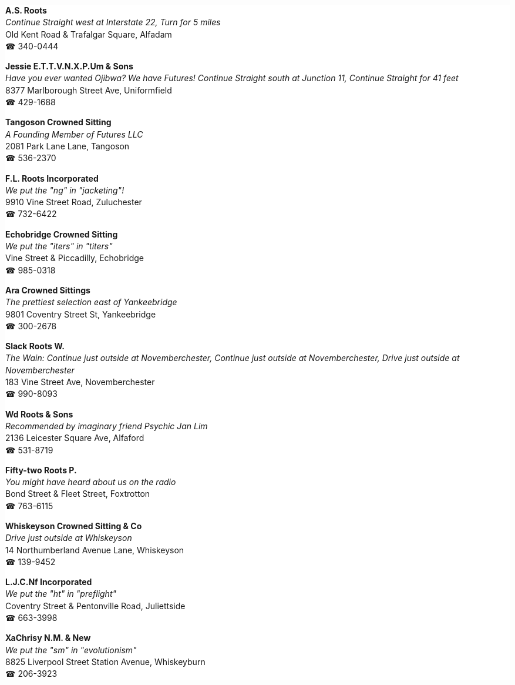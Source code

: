 **A.S. Roots**  
_Continue Straight west at Interstate 22, Turn for 5 miles_  
Old Kent Road & Trafalgar Square, Alfadam  
☎ 340-0444

**Jessie E.T.T.V.N.X.P.Um & Sons**  
_Have you ever wanted Ojibwa? We have Futures! 
Continue Straight south at Junction 11, Continue Straight for 41 feet_  
8377 Marlborough Street Ave, Uniformfield  
☎ 429-1688

**Tangoson Crowned Sitting**  
_A Founding Member of Futures LLC_  
2081 Park Lane Lane, Tangoson  
☎ 536-2370

**F.L. Roots Incorporated**  
_We put the "ng" in "jacketing"!_  
9910 Vine Street Road, Zuluchester  
☎ 732-6422

**Echobridge Crowned Sitting**  
_We put the "iters" in "titers"_  
Vine Street & Piccadilly, Echobridge  
☎ 985-0318

**Ara Crowned Sittings**  
_The prettiest selection east of Yankeebridge_  
9801 Coventry Street St, Yankeebridge  
☎ 300-2678

**Slack Roots W.**  
_The Wain: Continue just outside at Novemberchester, Continue just outside at Novemberchester, Drive just outside at Novemberchester_  
183 Vine Street Ave, Novemberchester  
☎ 990-8093

**Wd Roots & Sons**  
_Recommended by imaginary friend Psychic Jan Lim_  
2136 Leicester Square Ave, Alfaford  
☎ 531-8719

**Fifty-two Roots P.**  
_You might have heard about us on the radio_  
Bond Street & Fleet Street, Foxtrotton  
☎ 763-6115

**Whiskeyson Crowned Sitting & Co**  
_Drive just outside at Whiskeyson_  
14 Northumberland Avenue Lane, Whiskeyson  
☎ 139-9452

**L.J.C.Nf Incorporated**  
_We put the "ht" in "preflight"_  
Coventry Street & Pentonville Road, Juliettside  
☎ 663-3998

**XaChrisy N.M. & New**  
_We put the "sm" in "evolutionism"_  
8825 Liverpool Street Station Avenue, Whiskeyburn  
☎ 206-3923

